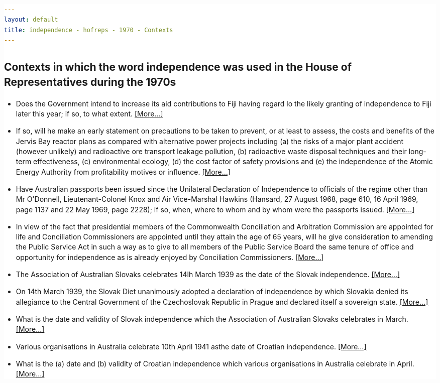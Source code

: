 ```yaml
---
layout: default
title: independence - hofreps - 1970 - Contexts
---
```

## Contexts in which the word **independence** was used in the House of Representatives during the 1970s

* Does the Government intend to increase its aid contributions to Fiji having regard lo the likely granting of <span class="highlight">independence</span> to Fiji later this year; if so, to what extent. [[More&hellip;]](https://historichansard.net/hofreps/1970/19700521_reps_27_hor67/#subdebate-38-9)

* If so, will he make an early statement on precautions to be taken to prevent, or at least to assess, the costs and benefits of the Jervis Bay reactor plans as compared with alternative power projects including (a) the risks of a major plant accident (however unlikely) and radioactive ore transport leakage pollution, (b) radioactive waste disposal techniques and their long-term effectiveness, (c) environmental ecology, (d) the cost factor of safety provisions and (e) the <span class="highlight">independence</span> of the Atomic Energy Authority from profitability motives or influence. [[More&hellip;]](https://historichansard.net/hofreps/1970/19700827_reps_27_hor69/#subdebate-24-0)

* Have Australian passports been issued since the Unilateral Declaration of <span class="highlight">Independence</span> to officials of the regime other than  Mr O'Donnell,  Lieutenant-Colonel Knox and Air Vice-Marshal Hawkins (Hansard, 27 August 1968, page 610, 16 April 1969, page 1137 and 22 May 1969, page 2228); if so, when, where to whom and by whom were the passports issued. [[More&hellip;]](https://historichansard.net/hofreps/1970/19700901_reps_27_hor69/#subdebate-23-6)

* In view of the fact that presidential members of the Commonwealth Conciliation and Arbitration Commission are appointed for life and Conciliation Commissioners are appointed until they attain the age of 65 years, will he give consideration to amending the Public Service Act in such a way as to give to all members of the Public Service Board the same tenure of office and opportunity for <span class="highlight">independence</span> as is already enjoyed by Conciliation Commissioners. [[More&hellip;]](https://historichansard.net/hofreps/1970/19701013_reps_27_hor70/#subdebate-38-4)

* The Association of Australian Slovaks celebrates 14lh March 1939 as the date of the Slovak <span class="highlight">independence</span>. [[More&hellip;]](https://historichansard.net/hofreps/1971/19710407_reps_27_hor72/#subdebate-50-5)

* On 14th March 1939, the Slovak Diet unanimously adopted a declaration of <span class="highlight">independence</span> by which Slovakia denied its allegiance to the Central Government of the Czechoslovak Republic in Prague and declared itself a sovereign state. [[More&hellip;]](https://historichansard.net/hofreps/1971/19710407_reps_27_hor72/#subdebate-50-5)

* What is the date and validity of Slovak <span class="highlight">independence</span> which the Association of Australian Slovaks celebrates in March. [[More&hellip;]](https://historichansard.net/hofreps/1971/19710407_reps_27_hor72/#subdebate-50-5)

* Various organisations in Australia celebrate 10th April 1941 asthe date of Croatian <span class="highlight">independence</span>. [[More&hellip;]](https://historichansard.net/hofreps/1971/19710428_reps_27_hor72/#subdebate-35-8)

* What is the (a) date and (b) validity of Croatian <span class="highlight">independence</span> which various organisations in Australia celebrate in April. [[More&hellip;]](https://historichansard.net/hofreps/1971/19710428_reps_27_hor72/#subdebate-35-8)
